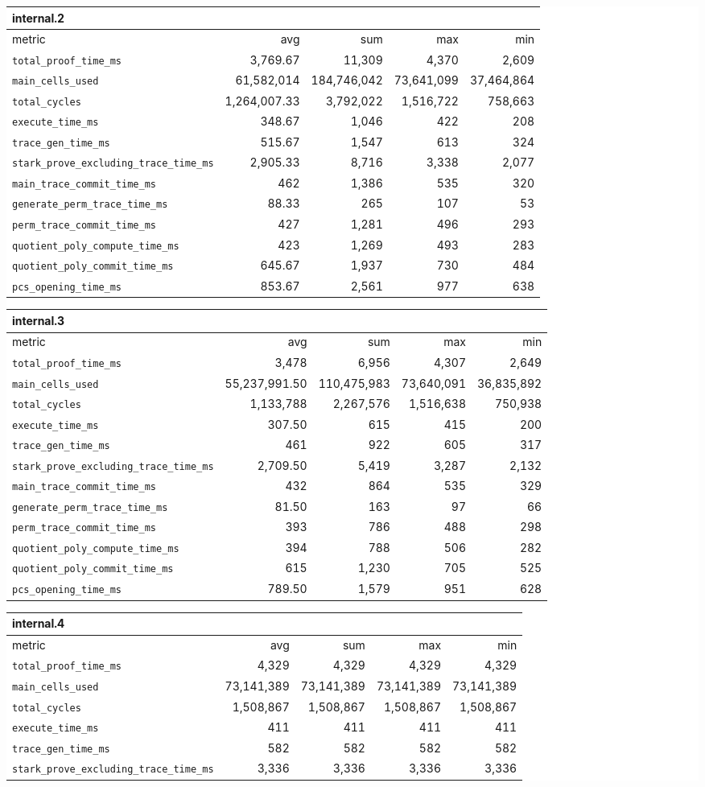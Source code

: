 | internal.2 |||||
|:---|---:|---:|---:|---:|
|metric|avg|sum|max|min|
| `total_proof_time_ms ` |  3,769.67 |  11,309 |  4,370 |  2,609 |
| `main_cells_used     ` |  61,582,014 |  184,746,042 |  73,641,099 |  37,464,864 |
| `total_cycles        ` |  1,264,007.33 |  3,792,022 |  1,516,722 |  758,663 |
| `execute_time_ms     ` |  348.67 |  1,046 |  422 |  208 |
| `trace_gen_time_ms   ` |  515.67 |  1,547 |  613 |  324 |
| `stark_prove_excluding_trace_time_ms` |  2,905.33 |  8,716 |  3,338 |  2,077 |
| `main_trace_commit_time_ms` |  462 |  1,386 |  535 |  320 |
| `generate_perm_trace_time_ms` |  88.33 |  265 |  107 |  53 |
| `perm_trace_commit_time_ms` |  427 |  1,281 |  496 |  293 |
| `quotient_poly_compute_time_ms` |  423 |  1,269 |  493 |  283 |
| `quotient_poly_commit_time_ms` |  645.67 |  1,937 |  730 |  484 |
| `pcs_opening_time_ms ` |  853.67 |  2,561 |  977 |  638 |

| internal.3 |||||
|:---|---:|---:|---:|---:|
|metric|avg|sum|max|min|
| `total_proof_time_ms ` |  3,478 |  6,956 |  4,307 |  2,649 |
| `main_cells_used     ` |  55,237,991.50 |  110,475,983 |  73,640,091 |  36,835,892 |
| `total_cycles        ` |  1,133,788 |  2,267,576 |  1,516,638 |  750,938 |
| `execute_time_ms     ` |  307.50 |  615 |  415 |  200 |
| `trace_gen_time_ms   ` |  461 |  922 |  605 |  317 |
| `stark_prove_excluding_trace_time_ms` |  2,709.50 |  5,419 |  3,287 |  2,132 |
| `main_trace_commit_time_ms` |  432 |  864 |  535 |  329 |
| `generate_perm_trace_time_ms` |  81.50 |  163 |  97 |  66 |
| `perm_trace_commit_time_ms` |  393 |  786 |  488 |  298 |
| `quotient_poly_compute_time_ms` |  394 |  788 |  506 |  282 |
| `quotient_poly_commit_time_ms` |  615 |  1,230 |  705 |  525 |
| `pcs_opening_time_ms ` |  789.50 |  1,579 |  951 |  628 |

| internal.4 |||||
|:---|---:|---:|---:|---:|
|metric|avg|sum|max|min|
| `total_proof_time_ms ` |  4,329 |  4,329 |  4,329 |  4,329 |
| `main_cells_used     ` |  73,141,389 |  73,141,389 |  73,141,389 |  73,141,389 |
| `total_cycles        ` |  1,508,867 |  1,508,867 |  1,508,867 |  1,508,867 |
| `execute_time_ms     ` |  411 |  411 |  411 |  411 |
| `trace_gen_time_ms   ` |  582 |  582 |  582 |  582 |
| `stark_prove_excluding_trace_time_ms` |  3,336 |  3,336 |  3,336 |  3,336 |